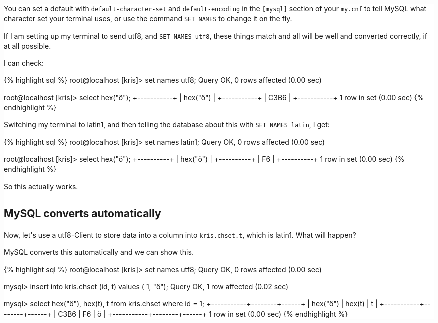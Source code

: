 You can set a default with `default-character-set` and `default-encoding` in the `[mysql]` section of your `my.cnf` to tell MySQL what character set your terminal uses, or use the command `SET NAMES` to change it on the fly.

If I am setting up my terminal to send utf8, and `SET NAMES utf8`, these things match and all will be well and converted correctly, if at all possible.

I can check:

{% highlight sql %}
root@localhost [kris]> set names utf8;
Query OK, 0 rows affected (0.00 sec)

root@localhost [kris]> select hex("ö");
+-----------+
| hex("ö") |
+-----------+
| C3B6      |
+-----------+
1 row in set (0.00 sec)
{% endhighlight %}

Switching my terminal to latin1, and then telling the database about this with `SET NAMES latin`, I get:

{% highlight sql %}
root@localhost [kris]> set names latin1;
Query OK, 0 rows affected (0.00 sec)

root@localhost [kris]> select hex("ö");
+----------+
| hex("ö") |
+----------+
| F6       |
+----------+
1 row in set (0.00 sec)
{% endhighlight %}

So this actually works.

## MySQL converts automatically

Now, let's use a utf8-Client to store data into a column into `kris.chset.t`, which is latin1. What will happen?

MySQL converts this automatically and we can show this.

{% highlight sql %}
root@localhost [kris]> set names utf8;
Query OK, 0 rows affected (0.00 sec)

mysql> insert into kris.chset (id, t) values ( 1, "ö");
Query OK, 1 row affected (0.02 sec)

mysql> select hex("ö"), hex(t), t from kris.chset where id = 1;
+-----------+--------+------+
| hex("ö")  | hex(t) | t    |
+-----------+--------+------+
| C3B6      | F6     | ö    |
+-----------+--------+------+
1 row in set (0.00 sec)
{% endhighlight %}
